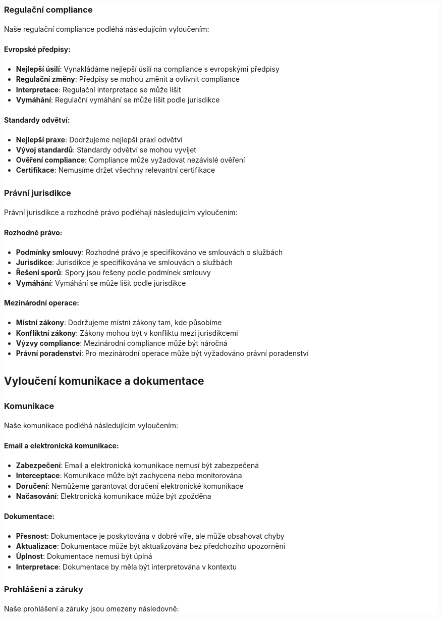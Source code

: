 ### **Regulační compliance**
Naše regulační compliance podléhá následujícím vyloučením:

#### **Evropské předpisy:**
- **Nejlepší úsilí**: Vynakládáme nejlepší úsilí na compliance s evropskými předpisy
- **Regulační změny**: Předpisy se mohou změnit a ovlivnit compliance
- **Interpretace**: Regulační interpretace se může lišit
- **Vymáhání**: Regulační vymáhání se může lišit podle jurisdikce

#### **Standardy odvětví:**
- **Nejlepší praxe**: Dodržujeme nejlepší praxi odvětví
- **Vývoj standardů**: Standardy odvětví se mohou vyvíjet
- **Ověření compliance**: Compliance může vyžadovat nezávislé ověření
- **Certifikace**: Nemusíme držet všechny relevantní certifikace

### **Právní jurisdikce**
Právní jurisdikce a rozhodné právo podléhají následujícím vyloučením:

#### **Rozhodné právo:**
- **Podmínky smlouvy**: Rozhodné právo je specifikováno ve smlouvách o službách
- **Jurisdikce**: Jurisdikce je specifikována ve smlouvách o službách
- **Řešení sporů**: Spory jsou řešeny podle podmínek smlouvy
- **Vymáhání**: Vymáhání se může lišit podle jurisdikce

#### **Mezinárodní operace:**
- **Místní zákony**: Dodržujeme místní zákony tam, kde působíme
- **Konfliktní zákony**: Zákony mohou být v konfliktu mezi jurisdikcemi
- **Výzvy compliance**: Mezinárodní compliance může být náročná
- **Právní poradenství**: Pro mezinárodní operace může být vyžadováno právní poradenství

## Vyloučení komunikace a dokumentace

### **Komunikace**
Naše komunikace podléhá následujícím vyloučením:

#### **Email a elektronická komunikace:**
- **Zabezpečení**: Email a elektronická komunikace nemusí být zabezpečená
- **Interceptace**: Komunikace může být zachycena nebo monitorována
- **Doručení**: Nemůžeme garantovat doručení elektronické komunikace
- **Načasování**: Elektronická komunikace může být zpožděna

#### **Dokumentace:**
- **Přesnost**: Dokumentace je poskytována v dobré víře, ale může obsahovat chyby
- **Aktualizace**: Dokumentace může být aktualizována bez předchozího upozornění
- **Úplnost**: Dokumentace nemusí být úplná
- **Interpretace**: Dokumentace by měla být interpretována v kontextu

### **Prohlášení a záruky**
Naše prohlášení a záruky jsou omezeny následovně:
